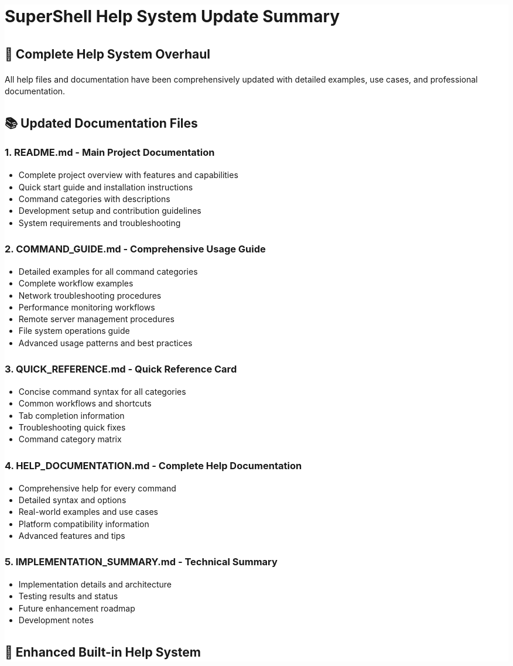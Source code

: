 # SuperShell Help System Update Summary

## 🎉 **Complete Help System Overhaul**

All help files and documentation have been comprehensively updated with detailed examples, use cases, and professional documentation.

## 📚 **Updated Documentation Files**

### 1. **README.md** - Main Project Documentation
- Complete project overview with features and capabilities
- Quick start guide and installation instructions
- Command categories with descriptions
- Development setup and contribution guidelines
- System requirements and troubleshooting

### 2. **COMMAND_GUIDE.md** - Comprehensive Usage Guide
- Detailed examples for all command categories
- Complete workflow examples
- Network troubleshooting procedures
- Performance monitoring workflows
- Remote server management procedures
- File system operations guide
- Advanced usage patterns and best practices

### 3. **QUICK_REFERENCE.md** - Quick Reference Card
- Concise command syntax for all categories
- Common workflows and shortcuts
- Tab completion information
- Troubleshooting quick fixes
- Command category matrix

### 4. **HELP_DOCUMENTATION.md** - Complete Help Documentation
- Comprehensive help for every command
- Detailed syntax and options
- Real-world examples and use cases
- Platform compatibility information
- Advanced features and tips

### 5. **IMPLEMENTATION_SUMMARY.md** - Technical Summary
- Implementation details and architecture
- Testing results and status
- Future enhancement roadmap
- Development notes

## 🔧 **Enhanced Built-in Help System**
